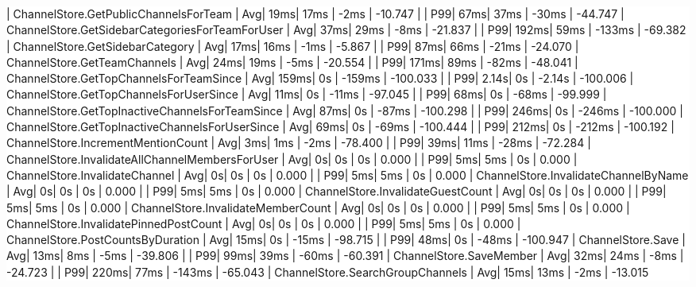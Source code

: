| ChannelStore.GetPublicChannelsForTeam |  Avg| 19ms| 17ms | -2ms | -10.747
| |  P99| 67ms| 37ms | -30ms | -44.747
| ChannelStore.GetSidebarCategoriesForTeamForUser |  Avg| 37ms| 29ms | -8ms | -21.837
| |  P99| 192ms| 59ms | -133ms | -69.382
| ChannelStore.GetSidebarCategory |  Avg| 17ms| 16ms | -1ms | -5.867
| |  P99| 87ms| 66ms | -21ms | -24.070
| ChannelStore.GetTeamChannels |  Avg| 24ms| 19ms | -5ms | -20.554
| |  P99| 171ms| 89ms | -82ms | -48.041
| ChannelStore.GetTopChannelsForTeamSince |  Avg| 159ms| 0s | -159ms | -100.033
| |  P99| 2.14s| 0s | -2.14s | -100.006
| ChannelStore.GetTopChannelsForUserSince |  Avg| 11ms| 0s | -11ms | -97.045
| |  P99| 68ms| 0s | -68ms | -99.999
| ChannelStore.GetTopInactiveChannelsForTeamSince |  Avg| 87ms| 0s | -87ms | -100.298
| |  P99| 246ms| 0s | -246ms | -100.000
| ChannelStore.GetTopInactiveChannelsForUserSince |  Avg| 69ms| 0s | -69ms | -100.444
| |  P99| 212ms| 0s | -212ms | -100.192
| ChannelStore.IncrementMentionCount |  Avg| 3ms| 1ms | -2ms | -78.400
| |  P99| 39ms| 11ms | -28ms | -72.284
| ChannelStore.InvalidateAllChannelMembersForUser |  Avg| 0s| 0s | 0s | 0.000
| |  P99| 5ms| 5ms | 0s | 0.000
| ChannelStore.InvalidateChannel |  Avg| 0s| 0s | 0s | 0.000
| |  P99| 5ms| 5ms | 0s | 0.000
| ChannelStore.InvalidateChannelByName |  Avg| 0s| 0s | 0s | 0.000
| |  P99| 5ms| 5ms | 0s | 0.000
| ChannelStore.InvalidateGuestCount |  Avg| 0s| 0s | 0s | 0.000
| |  P99| 5ms| 5ms | 0s | 0.000
| ChannelStore.InvalidateMemberCount |  Avg| 0s| 0s | 0s | 0.000
| |  P99| 5ms| 5ms | 0s | 0.000
| ChannelStore.InvalidatePinnedPostCount |  Avg| 0s| 0s | 0s | 0.000
| |  P99| 5ms| 5ms | 0s | 0.000
| ChannelStore.PostCountsByDuration |  Avg| 15ms| 0s | -15ms | -98.715
| |  P99| 48ms| 0s | -48ms | -100.947
| ChannelStore.Save |  Avg| 13ms| 8ms | -5ms | -39.806
| |  P99| 99ms| 39ms | -60ms | -60.391
| ChannelStore.SaveMember |  Avg| 32ms| 24ms | -8ms | -24.723
| |  P99| 220ms| 77ms | -143ms | -65.043
| ChannelStore.SearchGroupChannels |  Avg| 15ms| 13ms | -2ms | -13.015